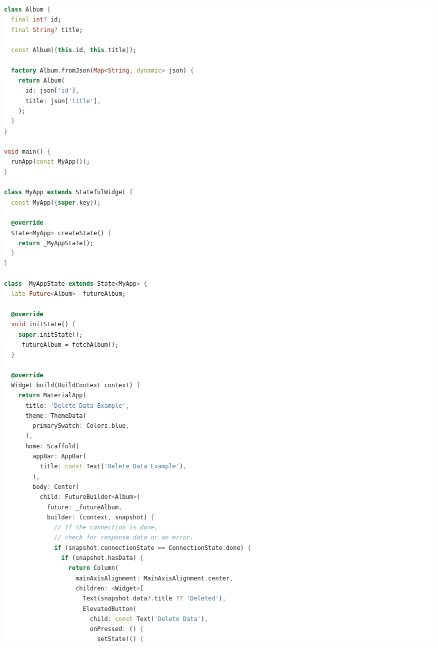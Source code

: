 ```dart
class Album {
  final int? id;
  final String? title;

  const Album({this.id, this.title});

  factory Album.fromJson(Map<String, dynamic> json) {
    return Album(
      id: json['id'],
      title: json['title'],
    );
  }
}

void main() {
  runApp(const MyApp());
}

class MyApp extends StatefulWidget {
  const MyApp({super.key});

  @override
  State<MyApp> createState() {
    return _MyAppState();
  }
}

class _MyAppState extends State<MyApp> {
  late Future<Album> _futureAlbum;

  @override
  void initState() {
    super.initState();
    _futureAlbum = fetchAlbum();
  }

  @override
  Widget build(BuildContext context) {
    return MaterialApp(
      title: 'Delete Data Example',
      theme: ThemeData(
        primarySwatch: Colors.blue,
      ),
      home: Scaffold(
        appBar: AppBar(
          title: const Text('Delete Data Example'),
        ),
        body: Center(
          child: FutureBuilder<Album>(
            future: _futureAlbum,
            builder: (context, snapshot) {
              // If the connection is done,
              // check for response data or an error.
              if (snapshot.connectionState == ConnectionState.done) {
                if (snapshot.hasData) {
                  return Column(
                    mainAxisAlignment: MainAxisAlignment.center,
                    children: <Widget>[
                      Text(snapshot.data?.title ?? 'Deleted'),
                      ElevatedButton(
                        child: const Text('Delete Data'),
                        onPressed: () {
                          setState(() {
```

[Fetch Data]: {{site.url}}/cookbook/networking/fetch-data
[ConnectionState]: {{site.api}}/flutter/widgets/ConnectionState-class.html
[`didChangeDependencies()`]: {{site.api}}/flutter/widgets/State/didChangeDependencies.html
[`Future`]: {{site.api}}/flutter/dart-async/Future-class.html
[`FutureBuilder`]: {{site.api}}/flutter/widgets/FutureBuilder-class.html
[JSONPlaceholder]: https://jsonplaceholder.typicode.com/
[`http`]: {{site.pub-pkg}}/http
[`http.delete()`]: {{site.pub-api}}/http/latest/http/delete.html
[`http` package]: {{site.pub-pkg}}/http/install
[`InheritedWidget`]: {{site.api}}/flutter/widgets/InheritedWidget-class.html
[Introduction to unit testing]: {{site.url}}/cookbook/testing/unit/introduction
[`initState()`]: {{site.api}}/flutter/widgets/State/initState.html
[Mock dependencies using Mockito]: {{site.url}}/cookbook/testing/unit/mocking
[JSON and serialization]: {{site.url}}/data-and-backend/json
[`State`]: {{site.api}}/flutter/widgets/State-class.html